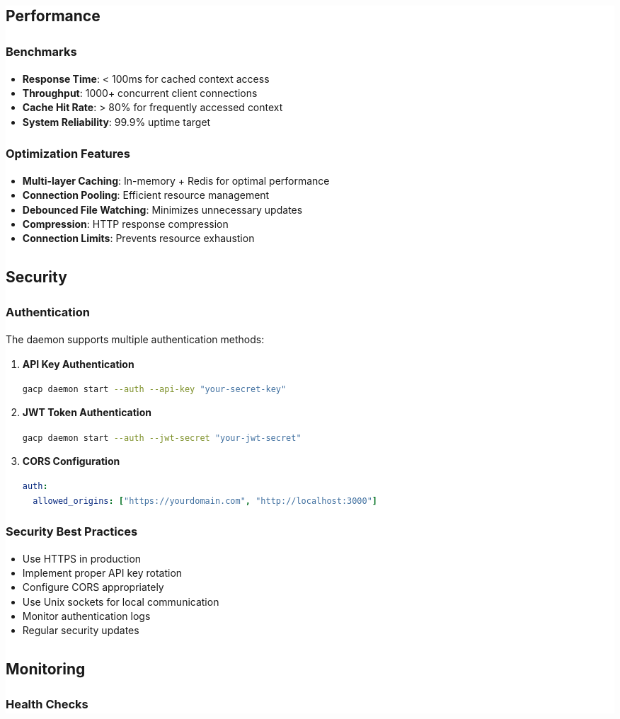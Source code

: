 ## Performance

### Benchmarks

- **Response Time**: < 100ms for cached context access
- **Throughput**: 1000+ concurrent client connections
- **Cache Hit Rate**: > 80% for frequently accessed context
- **System Reliability**: 99.9% uptime target

### Optimization Features

- **Multi-layer Caching**: In-memory + Redis for optimal performance
- **Connection Pooling**: Efficient resource management
- **Debounced File Watching**: Minimizes unnecessary updates
- **Compression**: HTTP response compression
- **Connection Limits**: Prevents resource exhaustion

## Security

### Authentication

The daemon supports multiple authentication methods:

1. **API Key Authentication**
   ```bash
   gacp daemon start --auth --api-key "your-secret-key"
   ```

2. **JWT Token Authentication**
   ```bash
   gacp daemon start --auth --jwt-secret "your-jwt-secret"
   ```

3. **CORS Configuration**
   ```yaml
   auth:
     allowed_origins: ["https://yourdomain.com", "http://localhost:3000"]
   ```

### Security Best Practices

- Use HTTPS in production
- Implement proper API key rotation
- Configure CORS appropriately
- Use Unix sockets for local communication
- Monitor authentication logs
- Regular security updates

## Monitoring

### Health Checks
